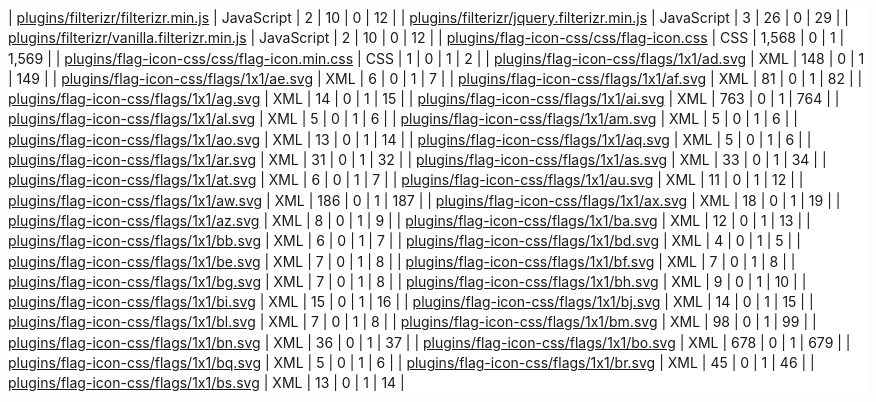 | [plugins/filterizr/filterizr.min.js](/plugins/filterizr/filterizr.min.js) | JavaScript | 2 | 10 | 0 | 12 |
| [plugins/filterizr/jquery.filterizr.min.js](/plugins/filterizr/jquery.filterizr.min.js) | JavaScript | 3 | 26 | 0 | 29 |
| [plugins/filterizr/vanilla.filterizr.min.js](/plugins/filterizr/vanilla.filterizr.min.js) | JavaScript | 2 | 10 | 0 | 12 |
| [plugins/flag-icon-css/css/flag-icon.css](/plugins/flag-icon-css/css/flag-icon.css) | CSS | 1,568 | 0 | 1 | 1,569 |
| [plugins/flag-icon-css/css/flag-icon.min.css](/plugins/flag-icon-css/css/flag-icon.min.css) | CSS | 1 | 0 | 1 | 2 |
| [plugins/flag-icon-css/flags/1x1/ad.svg](/plugins/flag-icon-css/flags/1x1/ad.svg) | XML | 148 | 0 | 1 | 149 |
| [plugins/flag-icon-css/flags/1x1/ae.svg](/plugins/flag-icon-css/flags/1x1/ae.svg) | XML | 6 | 0 | 1 | 7 |
| [plugins/flag-icon-css/flags/1x1/af.svg](/plugins/flag-icon-css/flags/1x1/af.svg) | XML | 81 | 0 | 1 | 82 |
| [plugins/flag-icon-css/flags/1x1/ag.svg](/plugins/flag-icon-css/flags/1x1/ag.svg) | XML | 14 | 0 | 1 | 15 |
| [plugins/flag-icon-css/flags/1x1/ai.svg](/plugins/flag-icon-css/flags/1x1/ai.svg) | XML | 763 | 0 | 1 | 764 |
| [plugins/flag-icon-css/flags/1x1/al.svg](/plugins/flag-icon-css/flags/1x1/al.svg) | XML | 5 | 0 | 1 | 6 |
| [plugins/flag-icon-css/flags/1x1/am.svg](/plugins/flag-icon-css/flags/1x1/am.svg) | XML | 5 | 0 | 1 | 6 |
| [plugins/flag-icon-css/flags/1x1/ao.svg](/plugins/flag-icon-css/flags/1x1/ao.svg) | XML | 13 | 0 | 1 | 14 |
| [plugins/flag-icon-css/flags/1x1/aq.svg](/plugins/flag-icon-css/flags/1x1/aq.svg) | XML | 5 | 0 | 1 | 6 |
| [plugins/flag-icon-css/flags/1x1/ar.svg](/plugins/flag-icon-css/flags/1x1/ar.svg) | XML | 31 | 0 | 1 | 32 |
| [plugins/flag-icon-css/flags/1x1/as.svg](/plugins/flag-icon-css/flags/1x1/as.svg) | XML | 33 | 0 | 1 | 34 |
| [plugins/flag-icon-css/flags/1x1/at.svg](/plugins/flag-icon-css/flags/1x1/at.svg) | XML | 6 | 0 | 1 | 7 |
| [plugins/flag-icon-css/flags/1x1/au.svg](/plugins/flag-icon-css/flags/1x1/au.svg) | XML | 11 | 0 | 1 | 12 |
| [plugins/flag-icon-css/flags/1x1/aw.svg](/plugins/flag-icon-css/flags/1x1/aw.svg) | XML | 186 | 0 | 1 | 187 |
| [plugins/flag-icon-css/flags/1x1/ax.svg](/plugins/flag-icon-css/flags/1x1/ax.svg) | XML | 18 | 0 | 1 | 19 |
| [plugins/flag-icon-css/flags/1x1/az.svg](/plugins/flag-icon-css/flags/1x1/az.svg) | XML | 8 | 0 | 1 | 9 |
| [plugins/flag-icon-css/flags/1x1/ba.svg](/plugins/flag-icon-css/flags/1x1/ba.svg) | XML | 12 | 0 | 1 | 13 |
| [plugins/flag-icon-css/flags/1x1/bb.svg](/plugins/flag-icon-css/flags/1x1/bb.svg) | XML | 6 | 0 | 1 | 7 |
| [plugins/flag-icon-css/flags/1x1/bd.svg](/plugins/flag-icon-css/flags/1x1/bd.svg) | XML | 4 | 0 | 1 | 5 |
| [plugins/flag-icon-css/flags/1x1/be.svg](/plugins/flag-icon-css/flags/1x1/be.svg) | XML | 7 | 0 | 1 | 8 |
| [plugins/flag-icon-css/flags/1x1/bf.svg](/plugins/flag-icon-css/flags/1x1/bf.svg) | XML | 7 | 0 | 1 | 8 |
| [plugins/flag-icon-css/flags/1x1/bg.svg](/plugins/flag-icon-css/flags/1x1/bg.svg) | XML | 7 | 0 | 1 | 8 |
| [plugins/flag-icon-css/flags/1x1/bh.svg](/plugins/flag-icon-css/flags/1x1/bh.svg) | XML | 9 | 0 | 1 | 10 |
| [plugins/flag-icon-css/flags/1x1/bi.svg](/plugins/flag-icon-css/flags/1x1/bi.svg) | XML | 15 | 0 | 1 | 16 |
| [plugins/flag-icon-css/flags/1x1/bj.svg](/plugins/flag-icon-css/flags/1x1/bj.svg) | XML | 14 | 0 | 1 | 15 |
| [plugins/flag-icon-css/flags/1x1/bl.svg](/plugins/flag-icon-css/flags/1x1/bl.svg) | XML | 7 | 0 | 1 | 8 |
| [plugins/flag-icon-css/flags/1x1/bm.svg](/plugins/flag-icon-css/flags/1x1/bm.svg) | XML | 98 | 0 | 1 | 99 |
| [plugins/flag-icon-css/flags/1x1/bn.svg](/plugins/flag-icon-css/flags/1x1/bn.svg) | XML | 36 | 0 | 1 | 37 |
| [plugins/flag-icon-css/flags/1x1/bo.svg](/plugins/flag-icon-css/flags/1x1/bo.svg) | XML | 678 | 0 | 1 | 679 |
| [plugins/flag-icon-css/flags/1x1/bq.svg](/plugins/flag-icon-css/flags/1x1/bq.svg) | XML | 5 | 0 | 1 | 6 |
| [plugins/flag-icon-css/flags/1x1/br.svg](/plugins/flag-icon-css/flags/1x1/br.svg) | XML | 45 | 0 | 1 | 46 |
| [plugins/flag-icon-css/flags/1x1/bs.svg](/plugins/flag-icon-css/flags/1x1/bs.svg) | XML | 13 | 0 | 1 | 14 |